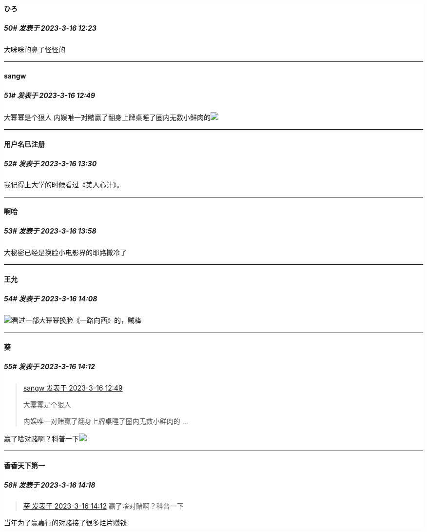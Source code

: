 ####  ひろ  
##### 50#       发表于 2023-3-16 12:23

大咪咪的鼻子怪怪的

*****

####  sangw  
##### 51#       发表于 2023-3-16 12:49

大幂幂是个狠人
内娱唯一对赌赢了翻身上牌桌睡了圈内无数小鲜肉的<img src="https://static.saraba1st.com/image/smiley/face2017/053.png" referrerpolicy="no-referrer">

*****

####  用户名已注册  
##### 52#       发表于 2023-3-16 13:30

我记得上大学的时候看过《美人心计》。

*****

####  啊哈  
##### 53#       发表于 2023-3-16 13:58

大秘密已经是换脸小电影界的耶路撒冷了

*****

####  王允  
##### 54#       发表于 2023-3-16 14:08

<img src="https://static.saraba1st.com/image/smiley/face2017/074.png" referrerpolicy="no-referrer">看过一部大幂幂换脸《一路向西》的，贼棒

*****

####  葵  
##### 55#       发表于 2023-3-16 14:12

<blockquote><a href="httphttps://bbs.saraba1st.com/2b/forum.php?mod=redirect&amp;goto=findpost&amp;pid=60107040&amp;ptid=2124294" target="_blank">sangw 发表于 2023-3-16 12:49</a>

大幂幂是个狠人

内娱唯一对赌赢了翻身上牌桌睡了圈内无数小鲜肉的 ...</blockquote>
赢了啥对赌啊？科普一下<img src="https://static.saraba1st.com/image/smiley/face2017/078.png" referrerpolicy="no-referrer">

*****

####  香香天下第一  
##### 56#       发表于 2023-3-16 14:18

<blockquote><a href="httphttps://bbs.saraba1st.com/2b/forum.php?mod=redirect&amp;goto=findpost&amp;pid=60108024&amp;ptid=2124294" target="_blank">葵 发表于 2023-3-16 14:12</a>
赢了啥对赌啊？科普一下</blockquote>
当年为了赢嘉行的对赌接了很多烂片赚钱

